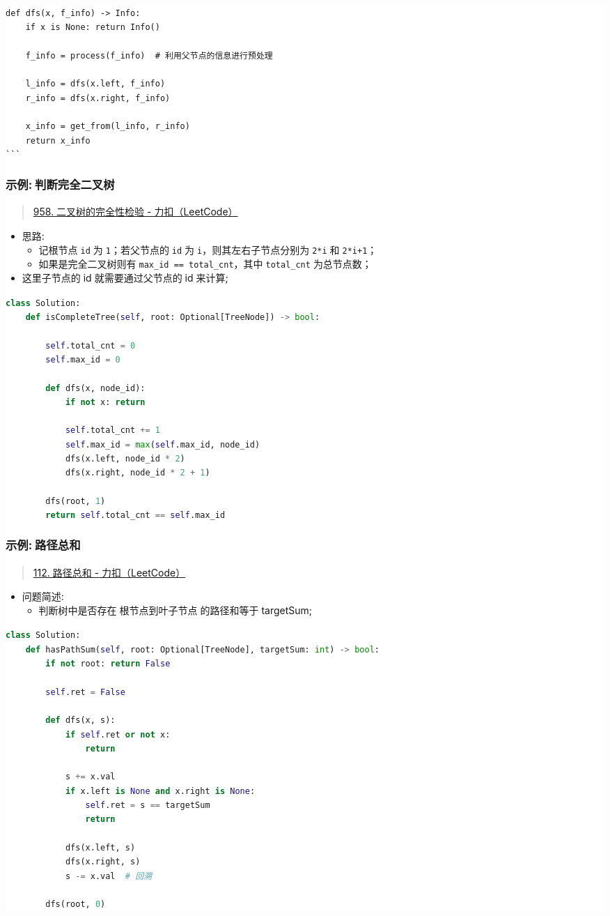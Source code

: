     def dfs(x, f_info) -> Info:
        if x is None: return Info()

        f_info = process(f_info)  # 利用父节点的信息进行预处理

        l_info = dfs(x.left, f_info)
        r_info = dfs(x.right, f_info)

        x_info = get_from(l_info, r_info)
        return x_info
    ```

### 示例: 判断完全二叉树
> [958. 二叉树的完全性检验 - 力扣（LeetCode）](https://leetcode.cn/problems/check-completeness-of-a-binary-tree/)  

- 思路:
    - 记根节点 `id` 为 `1`；若父节点的 `id` 为 `i`，则其左右子节点分别为 `2*i` 和 `2*i+1`；
    - 如果是完全二叉树则有 `max_id == total_cnt`，其中 `total_cnt` 为总节点数；
- 这里子节点的 id 就需要通过父节点的 id 来计算;

```python
class Solution:
    def isCompleteTree(self, root: Optional[TreeNode]) -> bool:
        
        self.total_cnt = 0
        self.max_id = 0

        def dfs(x, node_id):
            if not x: return

            self.total_cnt += 1
            self.max_id = max(self.max_id, node_id)
            dfs(x.left, node_id * 2)
            dfs(x.right, node_id * 2 + 1)

        dfs(root, 1)
        return self.total_cnt == self.max_id
```

### 示例: 路径总和
> [112. 路径总和 - 力扣（LeetCode）](https://leetcode.cn/problems/path-sum/)

- 问题简述:
    - 判断树中是否存在 根节点到叶子节点 的路径和等于 targetSum;

```python
class Solution:
    def hasPathSum(self, root: Optional[TreeNode], targetSum: int) -> bool:
        if not root: return False

        self.ret = False

        def dfs(x, s):
            if self.ret or not x:
                return

            s += x.val
            if x.left is None and x.right is None:
                self.ret = s == targetSum
                return

            dfs(x.left, s)
            dfs(x.right, s)
            s -= x.val  # 回溯
        
        dfs(root, 0)
```